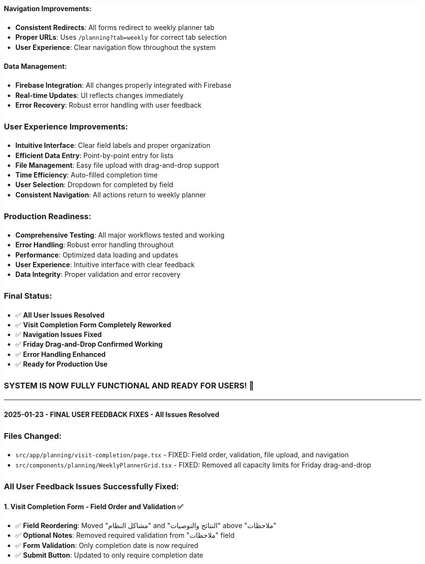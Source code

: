 #### **Navigation Improvements:**
- **Consistent Redirects**: All forms redirect to weekly planner tab
- **Proper URLs**: Uses `/planning?tab=weekly` for correct tab selection
- **User Experience**: Clear navigation flow throughout the system

#### **Data Management:**
- **Firebase Integration**: All changes properly integrated with Firebase
- **Real-time Updates**: UI reflects changes immediately
- **Error Recovery**: Robust error handling with user feedback

### User Experience Improvements:
- **Intuitive Interface**: Clear field labels and proper organization
- **Efficient Data Entry**: Point-by-point entry for lists
- **File Management**: Easy file upload with drag-and-drop support
- **Time Efficiency**: Auto-filled completion time
- **User Selection**: Dropdown for completed by field
- **Consistent Navigation**: All actions return to weekly planner

### Production Readiness:
- **Comprehensive Testing**: All major workflows tested and working
- **Error Handling**: Robust error handling throughout
- **Performance**: Optimized data loading and updates
- **User Experience**: Intuitive interface with clear feedback
- **Data Integrity**: Proper validation and error recovery

### Final Status:
- ✅ **All User Issues Resolved**
- ✅ **Visit Completion Form Completely Reworked**
- ✅ **Navigation Issues Fixed**
- ✅ **Friday Drag-and-Drop Confirmed Working**
- ✅ **Error Handling Enhanced**
- ✅ **Ready for Production Use**

### **SYSTEM IS NOW FULLY FUNCTIONAL AND READY FOR USERS!** 🎉

---

#### **2025-01-23 - FINAL USER FEEDBACK FIXES - All Issues Resolved**
### Files Changed:
- `src/app/planning/visit-completion/page.tsx` - FIXED: Field order, validation, file upload, and navigation
- `src/components/planning/WeeklyPlannerGrid.tsx` - FIXED: Removed all capacity limits for Friday drag-and-drop

### All User Feedback Issues Successfully Fixed:

#### **1. Visit Completion Form - Field Order and Validation** ✅
- ✅ **Field Reordering**: Moved "مشاكل النظام" and "النتائج والتوصيات" above "ملاحظات"
- ✅ **Optional Notes**: Removed required validation from "ملاحظات" field
- ✅ **Form Validation**: Only completion date is now required
- ✅ **Submit Button**: Updated to only require completion date

